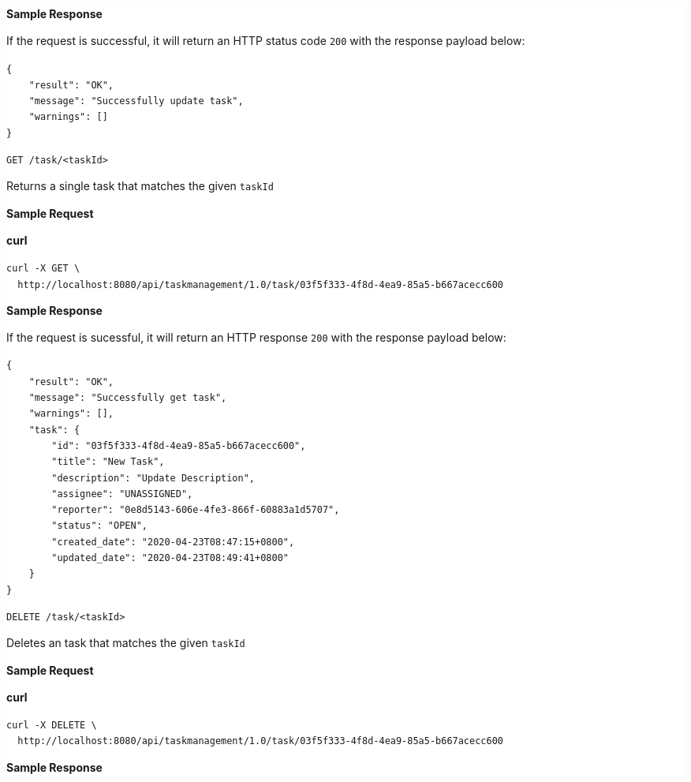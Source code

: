 **Sample Response**

If the request is successful, it will return an HTTP status code `200` with the response payload below:
```
{
    "result": "OK",
    "message": "Successfully update task",
    "warnings": []
}
```

`GET /task/<taskId>`

Returns a single task that matches the given `taskId`

**Sample Request**

**curl**
```
curl -X GET \
  http://localhost:8080/api/taskmanagement/1.0/task/03f5f333-4f8d-4ea9-85a5-b667acecc600
```

**Sample Response**

If the request is sucessful, it will return an HTTP response `200` with the response payload below:
```
{
    "result": "OK",
    "message": "Successfully get task",
    "warnings": [],
    "task": {
        "id": "03f5f333-4f8d-4ea9-85a5-b667acecc600",
        "title": "New Task",
        "description": "Update Description",
        "assignee": "UNASSIGNED",
        "reporter": "0e8d5143-606e-4fe3-866f-60883a1d5707",
        "status": "OPEN",
        "created_date": "2020-04-23T08:47:15+0800",
        "updated_date": "2020-04-23T08:49:41+0800"
    }
}
```

`DELETE /task/<taskId>`

Deletes an task that matches the given `taskId`

**Sample Request**

**curl**
```
curl -X DELETE \
  http://localhost:8080/api/taskmanagement/1.0/task/03f5f333-4f8d-4ea9-85a5-b667acecc600
```

**Sample Response**
